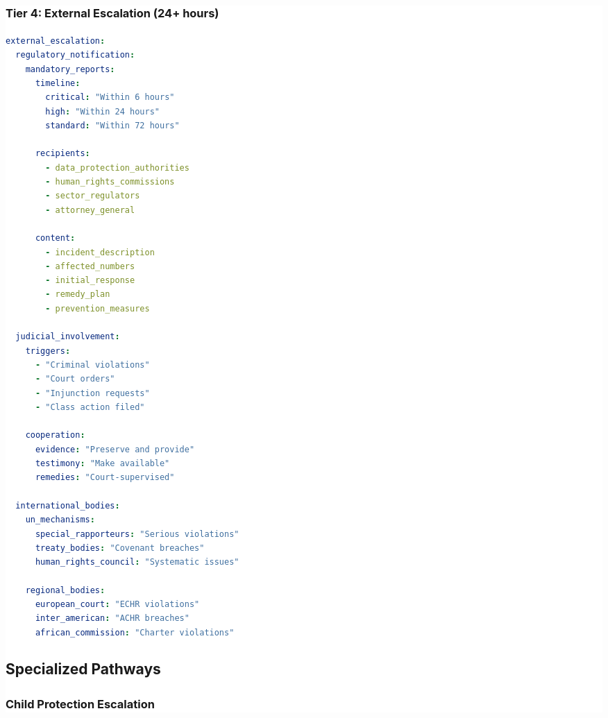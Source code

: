 ### Tier 4: External Escalation (24+ hours)

```yaml
external_escalation:
  regulatory_notification:
    mandatory_reports:
      timeline:
        critical: "Within 6 hours"
        high: "Within 24 hours"
        standard: "Within 72 hours"
        
      recipients:
        - data_protection_authorities
        - human_rights_commissions
        - sector_regulators
        - attorney_general
        
      content:
        - incident_description
        - affected_numbers
        - initial_response
        - remedy_plan
        - prevention_measures
        
  judicial_involvement:
    triggers:
      - "Criminal violations"
      - "Court orders"
      - "Injunction requests"
      - "Class action filed"
      
    cooperation:
      evidence: "Preserve and provide"
      testimony: "Make available"
      remedies: "Court-supervised"
      
  international_bodies:
    un_mechanisms:
      special_rapporteurs: "Serious violations"
      treaty_bodies: "Covenant breaches"
      human_rights_council: "Systematic issues"
      
    regional_bodies:
      european_court: "ECHR violations"
      inter_american: "ACHR breaches"
      african_commission: "Charter violations"
```

## Specialized Pathways

### Child Protection Escalation
